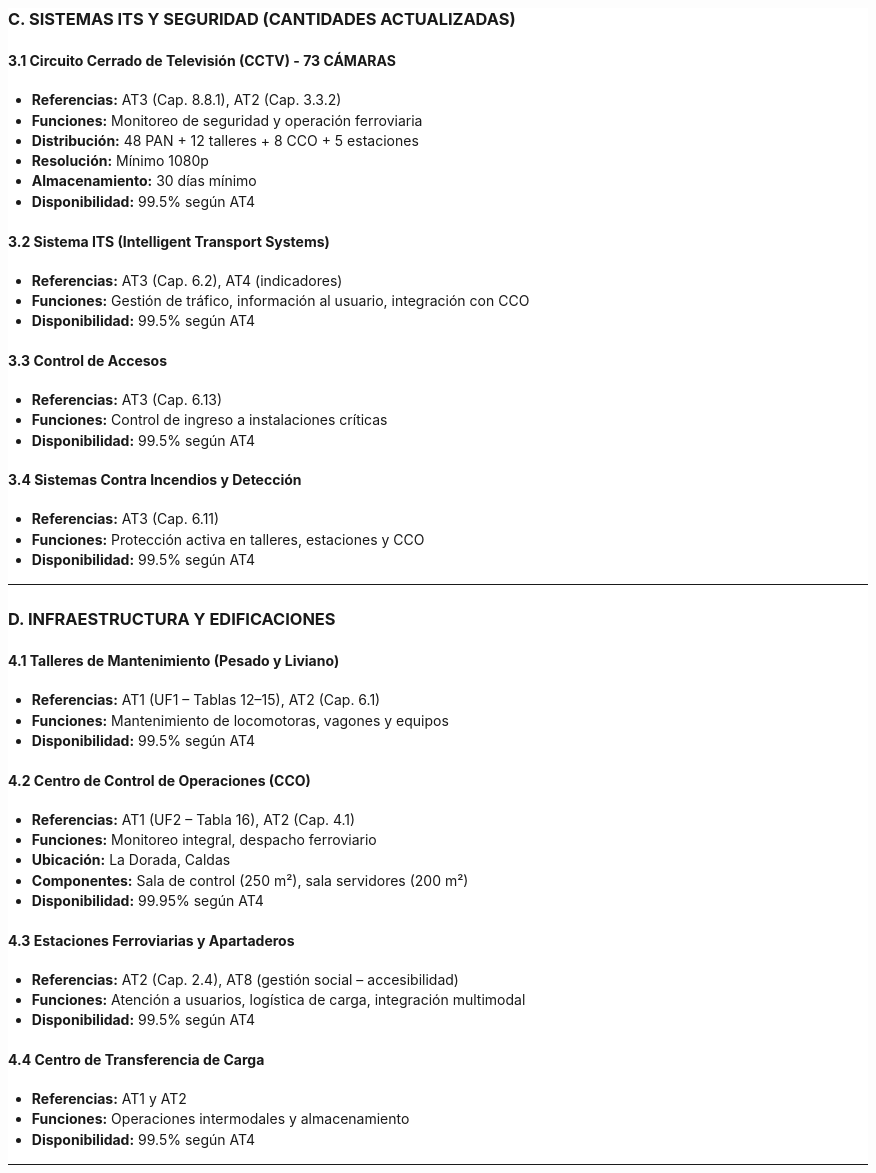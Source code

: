 
### **C. SISTEMAS ITS Y SEGURIDAD (CANTIDADES ACTUALIZADAS)**

#### **3.1 Circuito Cerrado de Televisión (CCTV) - 73 CÁMARAS**
- **Referencias:** AT3 (Cap. 8.8.1), AT2 (Cap. 3.3.2)
- **Funciones:** Monitoreo de seguridad y operación ferroviaria
- **Distribución:** 48 PAN + 12 talleres + 8 CCO + 5 estaciones
- **Resolución:** Mínimo 1080p
- **Almacenamiento:** 30 días mínimo
- **Disponibilidad:** 99.5% según AT4

#### **3.2 Sistema ITS (Intelligent Transport Systems)**
- **Referencias:** AT3 (Cap. 6.2), AT4 (indicadores)
- **Funciones:** Gestión de tráfico, información al usuario, integración con CCO
- **Disponibilidad:** 99.5% según AT4

#### **3.3 Control de Accesos**
- **Referencias:** AT3 (Cap. 6.13)
- **Funciones:** Control de ingreso a instalaciones críticas
- **Disponibilidad:** 99.5% según AT4

#### **3.4 Sistemas Contra Incendios y Detección**
- **Referencias:** AT3 (Cap. 6.11)
- **Funciones:** Protección activa en talleres, estaciones y CCO
- **Disponibilidad:** 99.5% según AT4

---

### **D. INFRAESTRUCTURA Y EDIFICACIONES**

#### **4.1 Talleres de Mantenimiento (Pesado y Liviano)**
- **Referencias:** AT1 (UF1 – Tablas 12–15), AT2 (Cap. 6.1)
- **Funciones:** Mantenimiento de locomotoras, vagones y equipos
- **Disponibilidad:** 99.5% según AT4

#### **4.2 Centro de Control de Operaciones (CCO)**
- **Referencias:** AT1 (UF2 – Tabla 16), AT2 (Cap. 4.1)
- **Funciones:** Monitoreo integral, despacho ferroviario
- **Ubicación:** La Dorada, Caldas
- **Componentes:** Sala de control (250 m²), sala servidores (200 m²)
- **Disponibilidad:** 99.95% según AT4

#### **4.3 Estaciones Ferroviarias y Apartaderos**
- **Referencias:** AT2 (Cap. 2.4), AT8 (gestión social – accesibilidad)
- **Funciones:** Atención a usuarios, logística de carga, integración multimodal
- **Disponibilidad:** 99.5% según AT4

#### **4.4 Centro de Transferencia de Carga**
- **Referencias:** AT1 y AT2
- **Funciones:** Operaciones intermodales y almacenamiento
- **Disponibilidad:** 99.5% según AT4

---
